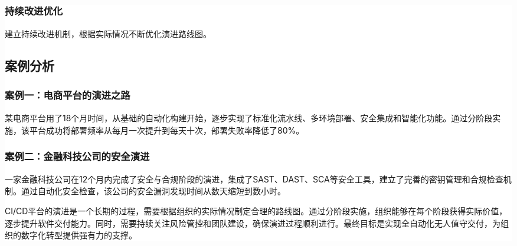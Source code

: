 ### 持续改进优化
建立持续改进机制，根据实际情况不断优化演进路线图。

## 案例分析

### 案例一：电商平台的演进之路
某电商平台用了18个月时间，从基础的自动化构建开始，逐步实现了标准化流水线、多环境部署、安全集成和智能化功能。通过分阶段实施，该平台成功将部署频率从每月一次提升到每天十次，部署失败率降低了80%。

### 案例二：金融科技公司的安全演进
一家金融科技公司在12个月内完成了安全与合规阶段的演进，集成了SAST、DAST、SCA等安全工具，建立了完善的密钥管理和合规检查机制。通过自动化安全检查，该公司的安全漏洞发现时间从数天缩短到数小时。

CI/CD平台的演进是一个长期的过程，需要根据组织的实际情况制定合理的路线图。通过分阶段实施，组织能够在每个阶段获得实际价值，逐步提升软件交付能力。同时，需要持续关注风险管控和团队建设，确保演进过程顺利进行。最终目标是实现全自动化无人值守交付，为组织的数字化转型提供强有力的支撑。